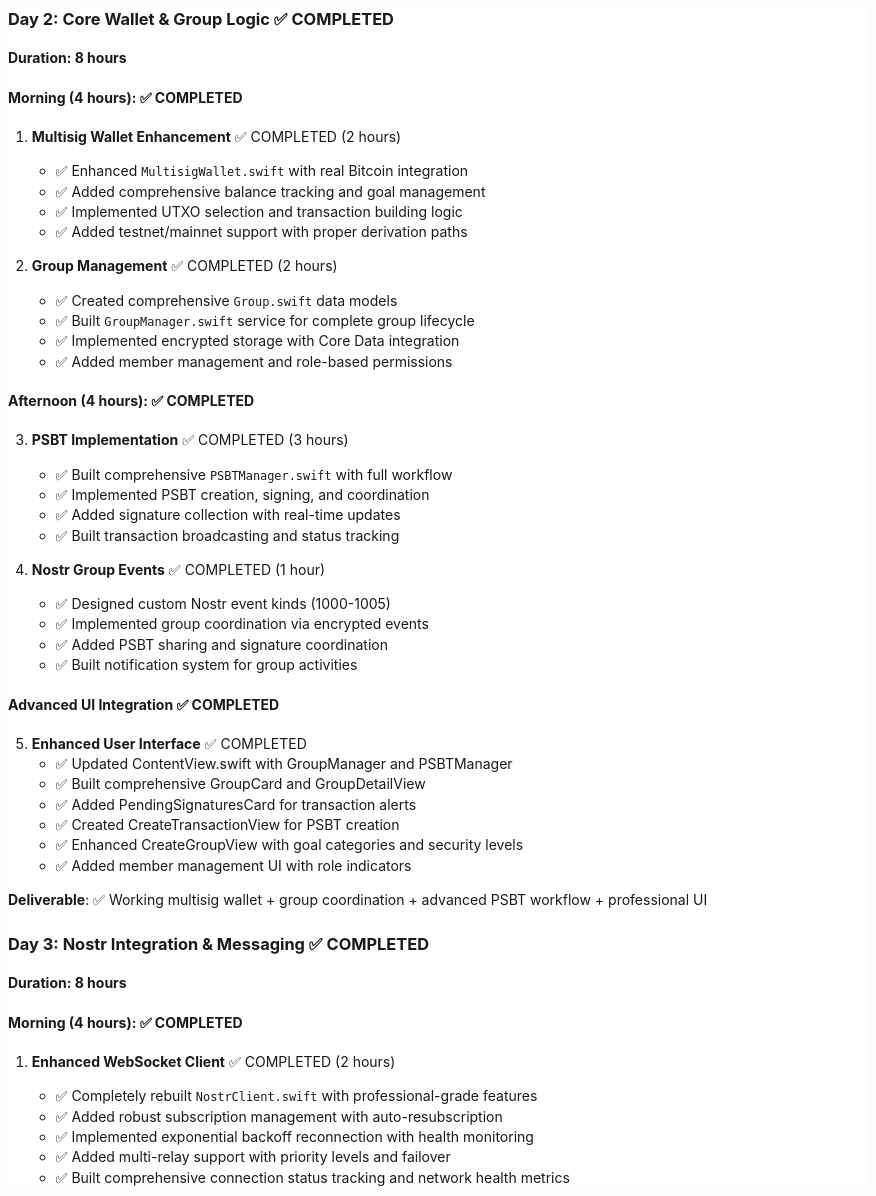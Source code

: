### Day 2: Core Wallet & Group Logic ✅ COMPLETED

**Duration: 8 hours**

#### Morning (4 hours): ✅ COMPLETED

1. **Multisig Wallet Enhancement** ✅ COMPLETED (2 hours)

   - ✅ Enhanced `MultisigWallet.swift` with real Bitcoin integration
   - ✅ Added comprehensive balance tracking and goal management
   - ✅ Implemented UTXO selection and transaction building logic
   - ✅ Added testnet/mainnet support with proper derivation paths

2. **Group Management** ✅ COMPLETED (2 hours)
   - ✅ Created comprehensive `Group.swift` data models
   - ✅ Built `GroupManager.swift` service for complete group lifecycle
   - ✅ Implemented encrypted storage with Core Data integration
   - ✅ Added member management and role-based permissions

#### Afternoon (4 hours): ✅ COMPLETED

3. **PSBT Implementation** ✅ COMPLETED (3 hours)

   - ✅ Built comprehensive `PSBTManager.swift` with full workflow
   - ✅ Implemented PSBT creation, signing, and coordination
   - ✅ Added signature collection with real-time updates
   - ✅ Built transaction broadcasting and status tracking

4. **Nostr Group Events** ✅ COMPLETED (1 hour)
   - ✅ Designed custom Nostr event kinds (1000-1005)
   - ✅ Implemented group coordination via encrypted events
   - ✅ Added PSBT sharing and signature coordination
   - ✅ Built notification system for group activities

#### Advanced UI Integration ✅ COMPLETED

5. **Enhanced User Interface** ✅ COMPLETED
   - ✅ Updated ContentView.swift with GroupManager and PSBTManager
   - ✅ Built comprehensive GroupCard and GroupDetailView
   - ✅ Added PendingSignaturesCard for transaction alerts
   - ✅ Created CreateTransactionView for PSBT creation
   - ✅ Enhanced CreateGroupView with goal categories and security levels
   - ✅ Added member management UI with role indicators

**Deliverable**: ✅ Working multisig wallet + group coordination + advanced PSBT workflow + professional UI

### Day 3: Nostr Integration & Messaging ✅ COMPLETED

**Duration: 8 hours**

#### Morning (4 hours): ✅ COMPLETED

1. **Enhanced WebSocket Client** ✅ COMPLETED (2 hours)

   - ✅ Completely rebuilt `NostrClient.swift` with professional-grade features
   - ✅ Added robust subscription management with auto-resubscription
   - ✅ Implemented exponential backoff reconnection with health monitoring
   - ✅ Added multi-relay support with priority levels and failover
   - ✅ Built comprehensive connection status tracking and network health metrics
